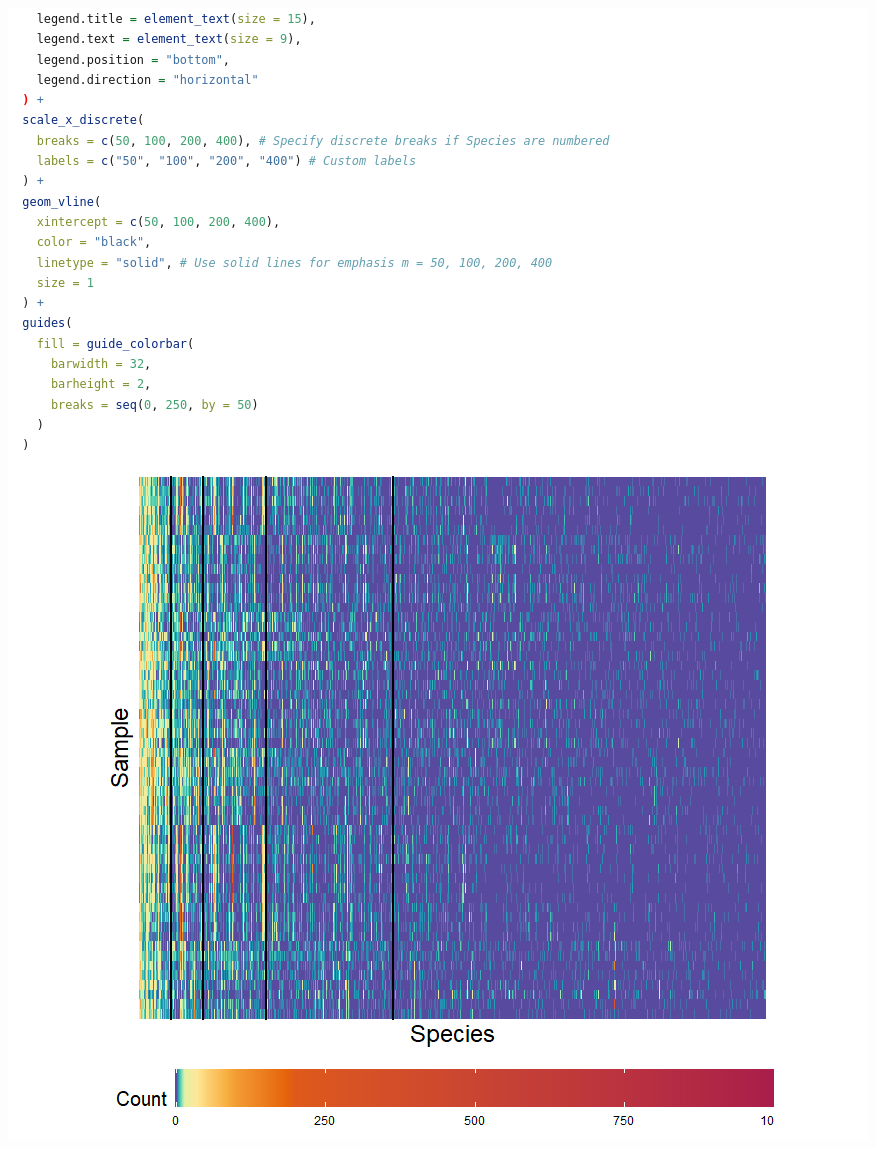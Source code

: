 ``` r
    legend.title = element_text(size = 15),
    legend.text = element_text(size = 9),
    legend.position = "bottom",
    legend.direction = "horizontal"
  ) +
  scale_x_discrete(
    breaks = c(50, 100, 200, 400), # Specify discrete breaks if Species are numbered
    labels = c("50", "100", "200", "400") # Custom labels
  ) +
  geom_vline(
    xintercept = c(50, 100, 200, 400),
    color = "black",
    linetype = "solid", # Use solid lines for emphasis m = 50, 100, 200, 400
    size = 1
  ) +
  guides(
    fill = guide_colorbar(
      barwidth = 32,
      barheight = 2,
      breaks = seq(0, 250, by = 50)
    )
  )
```

<img src="ordination--3-_files/figure-gfm/data-2.png" style="display: block; margin: auto;" />
